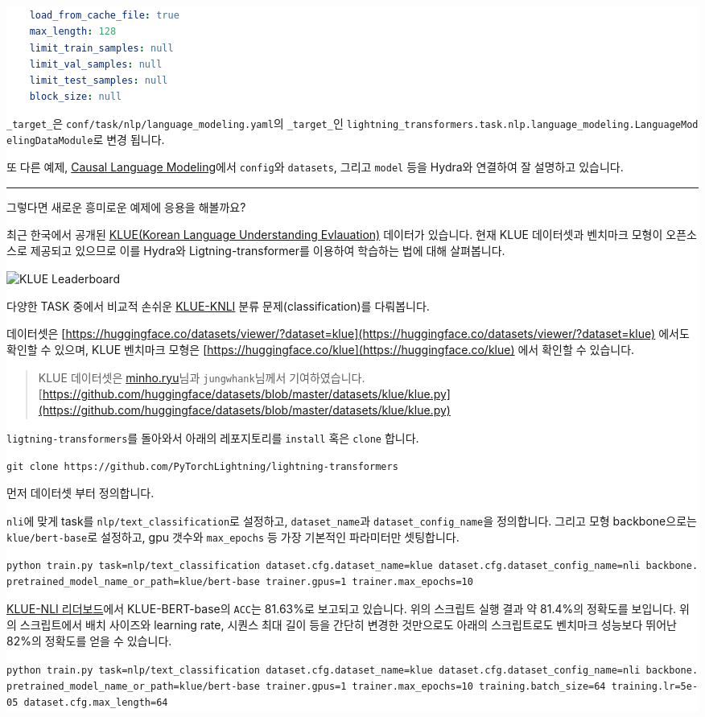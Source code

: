```yaml
    load_from_cache_file: true
    max_length: 128
    limit_train_samples: null
    limit_val_samples: null
    limit_test_samples: null
    block_size: null
```

`_target_`은 `conf/task/nlp/language_modeling.yaml`의 `_target_`인 `lightning_transformers.task.nlp.language_modeling.LanguageModelingDataModule`로 변경 됩니다.

또 다른 예제, [Causal Language Modeling](./2021-05-29-lightning-transformers-clm.md)에서 `config`와 `datasets`, 그리고 `model` 등을 Hydra와 연결하여 잘 설명하고 있습니다.

----
그렇다면 새로운 흥미로운 예제에 응용을 해볼까요?

최근 한국에서 공개된 [KLUE(Korean Language Understanding Evlauation)](!https://klue-benchmark.com/) 데이터가 있습니다. 현재 KLUE 데이터셋과 벤치마크 모형이 오픈소스로 제공되고 있으므로 이를 Hydra와 Ligtning-transformer를 이용하여 학습하는 법에 대해 살펴봅니다.

![KLUE Leaderboard](https://user-images.githubusercontent.com/11376047/122318262-baec0100-cf59-11eb-9d9f-7f7d79ad3be7.png)


다양한 TASK 중에서 비교적 손쉬운 [KLUE-KNLI](https://klue-benchmark.com/tasks/68/overview/description) 분류 문제(classification)를 다뤄봅니다.

데이터셋은 [https://huggingface.co/datasets/viewer/?dataset=klue](https://huggingface.co/datasets/viewer/?dataset=klue) 에서도 확인할 수 있으며, KLUE 벤치마크 모형은 [https://huggingface.co/klue](https://huggingface.co/klue) 에서 확인할 수 있습니다.

> KLUE 데이터셋은 [minho.ryu](https://lassl.github.io/menu/authors.html#minho-ryu)님과 `jungwhank`님께서 기여하였습니다. [https://github.com/huggingface/datasets/blob/master/datasets/klue/klue.py](https://github.com/huggingface/datasets/blob/master/datasets/klue/klue.py)

`ligtning-transformers`를 돌아와서 아래의 레포지토리를 `install` 혹은 `clone` 합니다.

```
git clone https://github.com/PyTorchLightning/lightning-transformers
```

먼저 데이터셋 부터 정의합니다.

`nli`에 맞게 task를 `nlp/text_classification`로 설정하고, `dataset_name`과 `dataset_config_name`을 정의합니다.
그리고 모형 backbone으로는 `klue/bert-base`로 설정하고, gpu 갯수와 `max_epochs` 등 가장 기본적인 파라미터만 셋팅합니다.

```
python train.py task=nlp/text_classification dataset.cfg.dataset_name=klue dataset.cfg.dataset_config_name=nli backbone.pretrained_model_name_or_path=klue/bert-base trainer.gpus=1 trainer.max_epochs=10
```

[KLUE-NLI 리더보드](https://klue-benchmark.com/tasks/68/leaderboard/task)에서 KLUE-BERT-base의 `ACC`는 81.63%로 보고되고 있습니다. 위의 스크립트 실행 결과 약 81.4%의 정확도를 보입니다. 위의 스크립트에서 배치 사이즈와 learning rate, 시퀀스 최대 길이 등을 간단히 변경한 것만으로도 아래의 스크립트로도 벤치마크 성능보다 뛰어난 82%의 정확도를 얻을 수 있습니다.

```
python train.py task=nlp/text_classification dataset.cfg.dataset_name=klue dataset.cfg.dataset_config_name=nli backbone.pretrained_model_name_or_path=klue/bert-base trainer.gpus=1 trainer.max_epochs=10 training.batch_size=64 training.lr=5e-05 dataset.cfg.max_length=64
```
